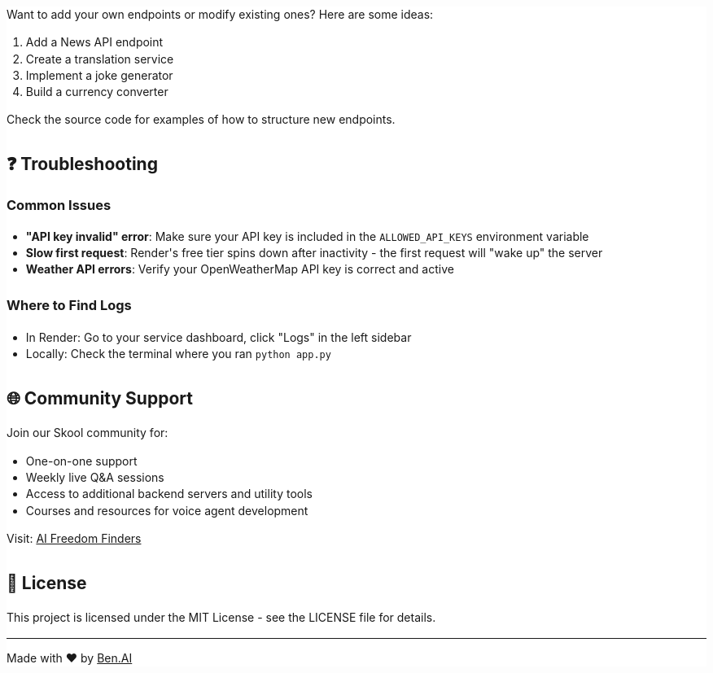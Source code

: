 Want to add your own endpoints or modify existing ones? Here are some ideas:

1. Add a News API endpoint
2. Create a translation service
3. Implement a joke generator
4. Build a currency converter

Check the source code for examples of how to structure new endpoints.

## ❓ Troubleshooting

### Common Issues

- **"API key invalid" error**: Make sure your API key is included in the `ALLOWED_API_KEYS` environment variable
- **Slow first request**: Render's free tier spins down after inactivity - the first request will "wake up" the server
- **Weather API errors**: Verify your OpenWeatherMap API key is correct and active

### Where to Find Logs

- In Render: Go to your service dashboard, click "Logs" in the left sidebar
- Locally: Check the terminal where you ran `python app.py`

## 🌐 Community Support

Join our Skool community for:
- One-on-one support
- Weekly live Q&A sessions
- Access to additional backend servers and utility tools
- Courses and resources for voice agent development

Visit: [AI Freedom Finders](https://www.skool.com/ai-freedom-finders)

## 📝 License

This project is licensed under the MIT License - see the LICENSE file for details.

---

Made with ❤️ by [Ben.AI](https://www.tiktok.com/@ai_entrepreneur_educator)
